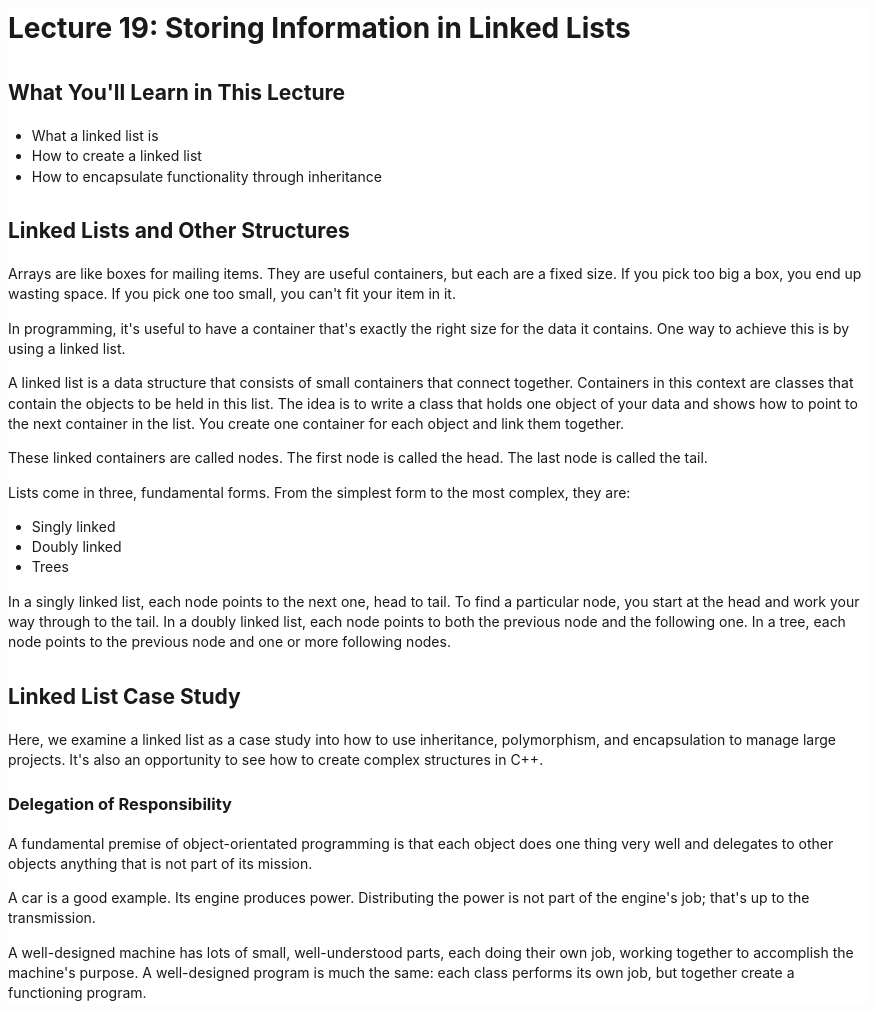 # Lecture 19: Storing Information in Linked Lists

## What You'll Learn in This Lecture

* What a linked list is
* How to create a linked list
* How to encapsulate functionality through inheritance

## Linked Lists and Other Structures

Arrays are like boxes for mailing items. They are useful containers, but each are a fixed size. If you pick too big a box, you end up wasting space. If you pick one too small, you can't fit your item in it.

In programming, it's useful to have a container that's exactly the right size for the data it contains. One way to achieve this is by using a linked list.

A linked list is a data structure that consists of small containers that connect together. Containers in this context are classes that contain the objects to be held in this list. The idea is to write a class that holds one object of your data and shows how to point to the next container in the list. You create one container for each object and link them together.

These linked containers are called nodes. The first node is called the head. The last node is called the tail.

Lists come in three, fundamental forms. From the simplest form to the most complex, they are:

* Singly linked
* Doubly linked
* Trees

In a singly linked list, each node points to the next one, head to tail. To find a particular node, you start at the head and work your way through to the tail. In a doubly linked list, each node points to both the previous node and the following one. In a tree, each node points to the previous node and one or more following nodes. 

## Linked List Case Study

Here, we examine a linked list as a case study into how to use inheritance, polymorphism, and encapsulation to manage large projects. It's also an opportunity to see how to create complex structures in C++.

### Delegation of Responsibility

A fundamental premise of object-orientated programming is that each object does one thing very well and delegates to other objects anything that is not part of its mission.

A car is a good example. Its engine produces power. Distributing the power is not part of the engine's job; that's up to the transmission. 

A well-designed machine has lots of small, well-understood parts, each doing their own job, working together to accomplish the machine's purpose. A well-designed program is much the same: each class performs its own job, but together create a functioning program.
